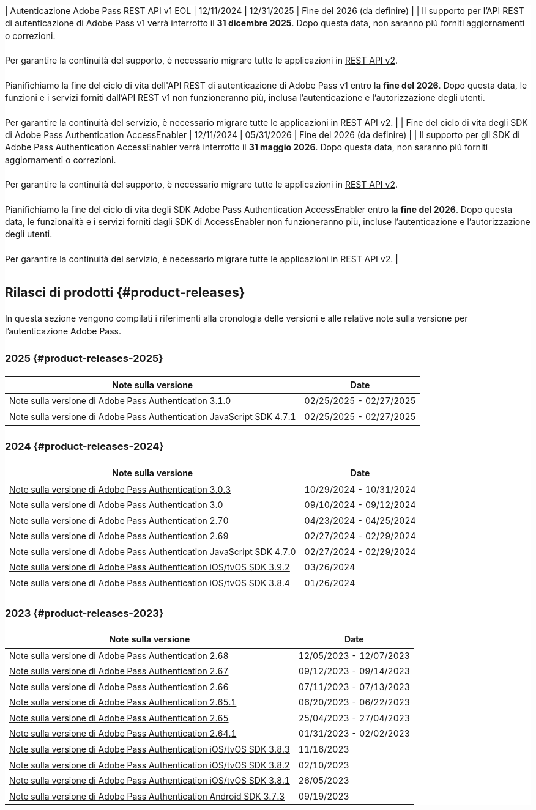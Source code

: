 | Autenticazione Adobe Pass REST API v1 EOL | 12/11/2024 | 12/31/2025 | Fine del 2026 (da definire) |   | Il supporto per l’API REST di autenticazione di Adobe Pass v1 verrà interrotto il **31 dicembre 2025**. Dopo questa data, non saranno più forniti aggiornamenti o correzioni.</br></br>Per garantire la continuità del supporto, è necessario migrare tutte le applicazioni in <a href="/help/authentication/integration-guide-programmers/rest-apis/rest-api-v2/rest-api-v2-overview.md">REST API v2</a>.</br></br>Pianifichiamo la fine del ciclo di vita dell&#39;API REST di autenticazione di Adobe Pass v1 entro la **fine del 2026**. Dopo questa data, le funzioni e i servizi forniti dall’API REST v1 non funzioneranno più, inclusa l’autenticazione e l’autorizzazione degli utenti.</br></br>Per garantire la continuità del servizio, è necessario migrare tutte le applicazioni in <a href="/help/authentication/integration-guide-programmers/rest-apis/rest-api-v2/rest-api-v2-overview.md">REST API v2</a>. |
| Fine del ciclo di vita degli SDK di Adobe Pass Authentication AccessEnabler | 12/11/2024 | 05/31/2026 | Fine del 2026 (da definire) |   | Il supporto per gli SDK di Adobe Pass Authentication AccessEnabler verrà interrotto il **31 maggio 2026**. Dopo questa data, non saranno più forniti aggiornamenti o correzioni.</br></br>Per garantire la continuità del supporto, è necessario migrare tutte le applicazioni in <a href="/help/authentication/integration-guide-programmers/rest-apis/rest-api-v2/rest-api-v2-overview.md">REST API v2</a>.</br></br>Pianifichiamo la fine del ciclo di vita degli SDK Adobe Pass Authentication AccessEnabler entro la **fine del 2026**. Dopo questa data, le funzionalità e i servizi forniti dagli SDK di AccessEnabler non funzioneranno più, incluse l’autenticazione e l’autorizzazione degli utenti.</br></br>Per garantire la continuità del servizio, è necessario migrare tutte le applicazioni in <a href="/help/authentication/integration-guide-programmers/rest-apis/rest-api-v2/rest-api-v2-overview.md">REST API v2</a>. |

## Rilasci di prodotti {#product-releases}

In questa sezione vengono compilati i riferimenti alla cronologia delle versioni e alle relative note sulla versione per l’autenticazione Adobe Pass.

### 2025 {#product-releases-2025}

| Note sulla versione | Date |
|-----------------------------------------------------------------------------------------------------------|-------------------------|
| [Note sulla versione di Adobe Pass Authentication 3.1.0](notes-releases/auth-rn-310.md) | 02/25/2025 - 02/27/2025 |
| [Note sulla versione di Adobe Pass Authentication JavaScript SDK 4.7.1](notes-releases/authn-rn-javascript-471.md) | 02/25/2025 - 02/27/2025 |

### 2024 {#product-releases-2024}

| Note sulla versione | Date |
|-----------------------------------------------------------------------------------------------------------|-------------------------|
| [Note sulla versione di Adobe Pass Authentication 3.0.3](notes-releases/auth-rn-303.md) | 10/29/2024 - 10/31/2024 |
| [Note sulla versione di Adobe Pass Authentication 3.0](notes-releases/auth-rn-300.md) | 09/10/2024 - 09/12/2024 |
| [Note sulla versione di Adobe Pass Authentication 2.70](notes-releases/auth-rn-270.md) | 04/23/2024 - 04/25/2024 |
| [Note sulla versione di Adobe Pass Authentication 2.69](notes-releases/auth-rn-269.md) | 02/27/2024 - 02/29/2024 |
| [Note sulla versione di Adobe Pass Authentication JavaScript SDK 4.7.0](notes-releases/authn-rn-javascript-470.md) | 02/27/2024 - 02/29/2024 |
| [Note sulla versione di Adobe Pass Authentication iOS/tvOS SDK 3.9.2](notes-releases/authn-rn-ios-tvos-392.md) | 03/26/2024 |
| [Note sulla versione di Adobe Pass Authentication iOS/tvOS SDK 3.8.4](notes-releases/authn-rn-ios-tvos-384.md) | 01/26/2024 |

### 2023 {#product-releases-2023}

| Note sulla versione | Date |
|---------------------------------------------------------------------------------------------------------|-------------------------|
| [Note sulla versione di Adobe Pass Authentication 2.68](notes-releases/auth-rn-268.md) | 12/05/2023 - 12/07/2023 |
| [Note sulla versione di Adobe Pass Authentication 2.67](notes-releases/auth-rn-267.md) | 09/12/2023 - 09/14/2023 |
| [Note sulla versione di Adobe Pass Authentication 2.66](notes-releases/auth-rn-266.md) | 07/11/2023 - 07/13/2023 |
| [Note sulla versione di Adobe Pass Authentication 2.65.1](notes-releases/auth-rn-2651.md) | 06/20/2023 - 06/22/2023 |
| [Note sulla versione di Adobe Pass Authentication 2.65](notes-releases/auth-rn-265.md) | 25/04/2023 - 27/04/2023 |
| [Note sulla versione di Adobe Pass Authentication 2.64.1](notes-releases/auth-rn-2641.md) | 01/31/2023 - 02/02/2023 |
| [Note sulla versione di Adobe Pass Authentication iOS/tvOS SDK 3.8.3](notes-releases/authn-rn-ios-tvos-383.md) | 11/16/2023 |
| [Note sulla versione di Adobe Pass Authentication iOS/tvOS SDK 3.8.2](notes-releases/authn-rn-ios-tvos-382.md) | 02/10/2023 |
| [Note sulla versione di Adobe Pass Authentication iOS/tvOS SDK 3.8.1](notes-releases/authn-rn-ios-tvos-381.md) | 26/05/2023 |
| [Note sulla versione di Adobe Pass Authentication Android SDK 3.7.3](notes-releases/authn-rn-android-373.md) | 09/19/2023 |
